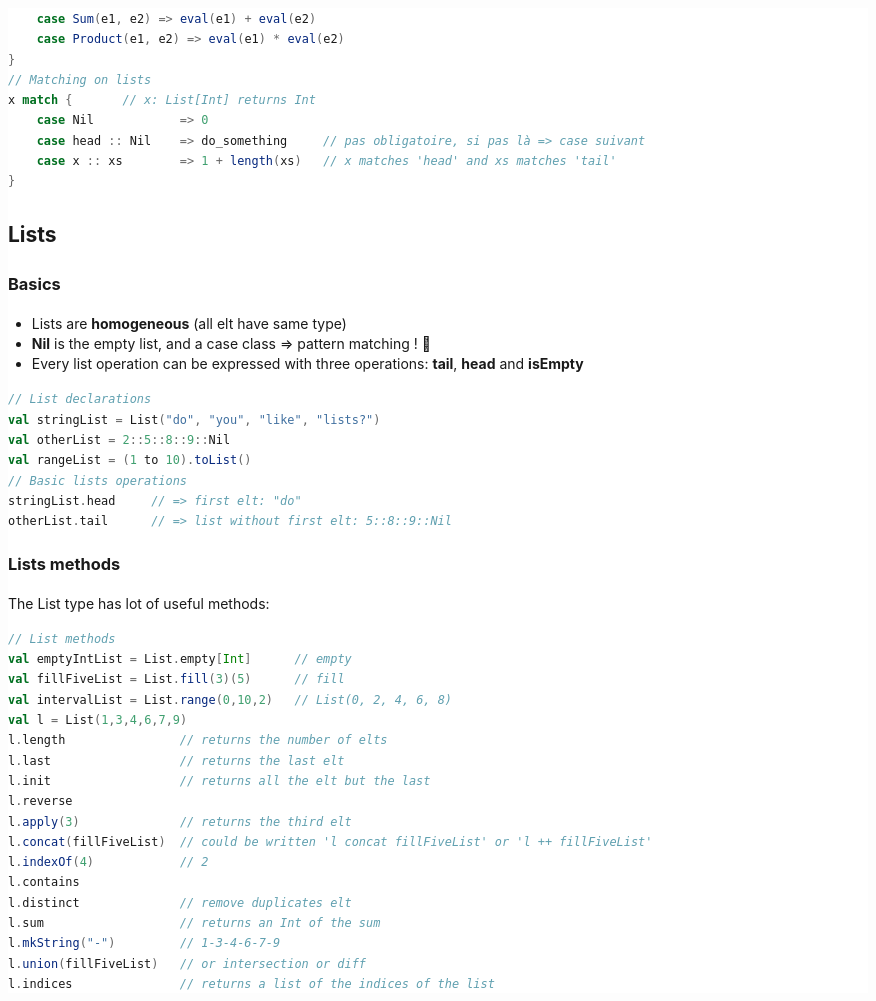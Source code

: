 ```scala
  	case Sum(e1, e2) => eval(e1) + eval(e2)
  	case Product(e1, e2) => eval(e1) * eval(e2)
}
// Matching on lists
x match {		// x: List[Int] returns Int
    case Nil			=> 0
    case head :: Nil 	=> do_something		// pas obligatoire, si pas là => case suivant
    case x :: xs 		=> 1 + length(xs)	// x matches 'head' and xs matches 'tail'
}
```



## Lists

### Basics

* Lists are **homogeneous** (all elt have same type)
* **Nil** is the empty list, and a case class => pattern matching ! :ghost: 
* Every list operation can be expressed with three operations: **tail**, **head** and **isEmpty**

```scala
// List declarations
val stringList = List("do", "you", "like", "lists?")
val otherList = 2::5::8::9::Nil
val rangeList = (1 to 10).toList()
// Basic lists operations
stringList.head		// => first elt: "do"
otherList.tail		// => list without first elt: 5::8::9::Nil
```



### Lists methods

The List type has lot of useful methods:

```scala
// List methods
val emptyIntList = List.empty[Int]		// empty
val fillFiveList = List.fill(3)(5)		// fill
val intervalList = List.range(0,10,2)	// List(0, 2, 4, 6, 8)
val l = List(1,3,4,6,7,9)
l.length				// returns the number of elts
l.last					// returns the last elt
l.init					// returns all the elt but the last
l.reverse
l.apply(3)				// returns the third elt
l.concat(fillFiveList)	// could be written 'l concat fillFiveList' or 'l ++ fillFiveList'
l.indexOf(4)			// 2
l.contains
l.distinct				// remove duplicates elt
l.sum					// returns an Int of the sum
l.mkString("-")			// 1-3-4-6-7-9
l.union(fillFiveList)	// or intersection or diff
l.indices				// returns a list of the indices of the list
```
